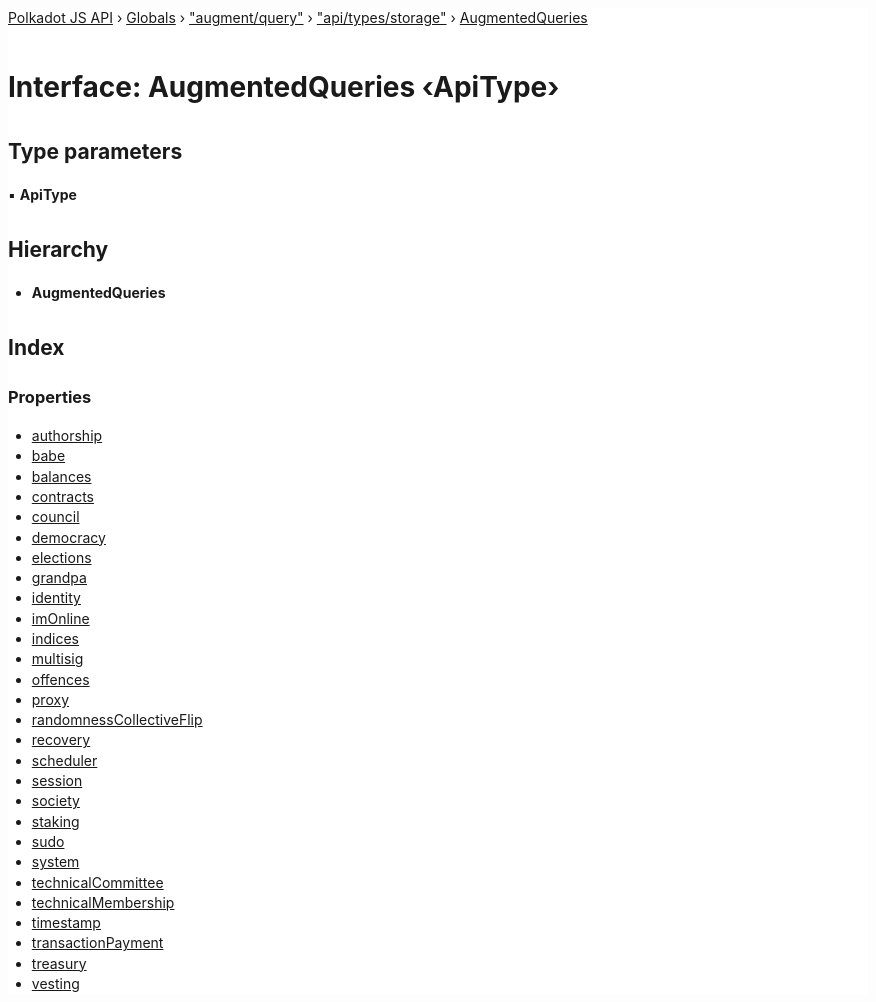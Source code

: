 [Polkadot JS API](../README.md) › [Globals](../globals.md) › ["augment/query"](../modules/_augment_query_.md) › ["api/types/storage"](../modules/_augment_query_._api_types_storage_.md) › [AugmentedQueries](_augment_query_._api_types_storage_.augmentedqueries.md)

# Interface: AugmentedQueries ‹**ApiType**›

## Type parameters

▪ **ApiType**

## Hierarchy

* **AugmentedQueries**

## Index

### Properties

* [authorship](_augment_query_._api_types_storage_.augmentedqueries.md#authorship)
* [babe](_augment_query_._api_types_storage_.augmentedqueries.md#babe)
* [balances](_augment_query_._api_types_storage_.augmentedqueries.md#balances)
* [contracts](_augment_query_._api_types_storage_.augmentedqueries.md#contracts)
* [council](_augment_query_._api_types_storage_.augmentedqueries.md#council)
* [democracy](_augment_query_._api_types_storage_.augmentedqueries.md#democracy)
* [elections](_augment_query_._api_types_storage_.augmentedqueries.md#elections)
* [grandpa](_augment_query_._api_types_storage_.augmentedqueries.md#grandpa)
* [identity](_augment_query_._api_types_storage_.augmentedqueries.md#identity)
* [imOnline](_augment_query_._api_types_storage_.augmentedqueries.md#imonline)
* [indices](_augment_query_._api_types_storage_.augmentedqueries.md#indices)
* [multisig](_augment_query_._api_types_storage_.augmentedqueries.md#multisig)
* [offences](_augment_query_._api_types_storage_.augmentedqueries.md#offences)
* [proxy](_augment_query_._api_types_storage_.augmentedqueries.md#proxy)
* [randomnessCollectiveFlip](_augment_query_._api_types_storage_.augmentedqueries.md#randomnesscollectiveflip)
* [recovery](_augment_query_._api_types_storage_.augmentedqueries.md#recovery)
* [scheduler](_augment_query_._api_types_storage_.augmentedqueries.md#scheduler)
* [session](_augment_query_._api_types_storage_.augmentedqueries.md#session)
* [society](_augment_query_._api_types_storage_.augmentedqueries.md#society)
* [staking](_augment_query_._api_types_storage_.augmentedqueries.md#staking)
* [sudo](_augment_query_._api_types_storage_.augmentedqueries.md#sudo)
* [system](_augment_query_._api_types_storage_.augmentedqueries.md#system)
* [technicalCommittee](_augment_query_._api_types_storage_.augmentedqueries.md#technicalcommittee)
* [technicalMembership](_augment_query_._api_types_storage_.augmentedqueries.md#technicalmembership)
* [timestamp](_augment_query_._api_types_storage_.augmentedqueries.md#timestamp)
* [transactionPayment](_augment_query_._api_types_storage_.augmentedqueries.md#transactionpayment)
* [treasury](_augment_query_._api_types_storage_.augmentedqueries.md#treasury)
* [vesting](_augment_query_._api_types_storage_.augmentedqueries.md#vesting)
